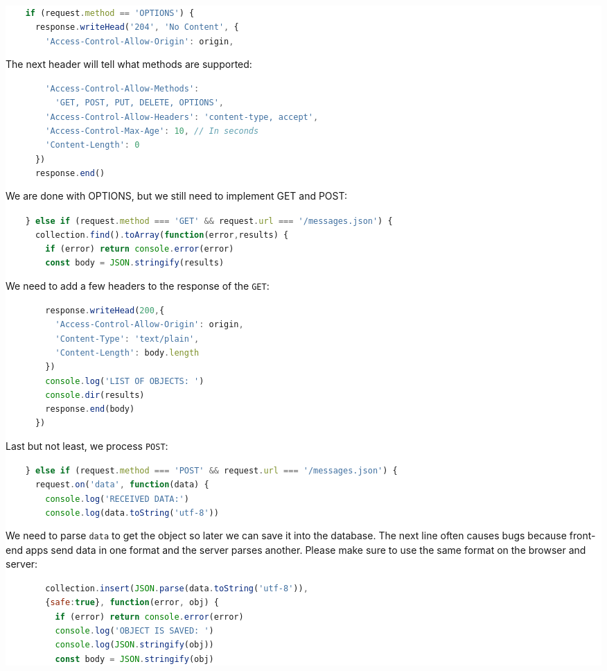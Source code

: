 ```js
    if (request.method == 'OPTIONS') {
      response.writeHead('204', 'No Content', {
        'Access-Control-Allow-Origin': origin,
```

The next header will tell what methods are supported:

```js
        'Access-Control-Allow-Methods':
          'GET, POST, PUT, DELETE, OPTIONS',
        'Access-Control-Allow-Headers': 'content-type, accept',
        'Access-Control-Max-Age': 10, // In seconds
        'Content-Length': 0
      })
      response.end()
```

We are done with OPTIONS, but we still need to implement GET and POST:

```js
    } else if (request.method === 'GET' && request.url === '/messages.json') {
      collection.find().toArray(function(error,results) {
        if (error) return console.error(error)
        const body = JSON.stringify(results)
```

We need to add a few headers to the response of the `GET`:

```js
        response.writeHead(200,{
          'Access-Control-Allow-Origin': origin,
          'Content-Type': 'text/plain',
          'Content-Length': body.length
        })
        console.log('LIST OF OBJECTS: ')
        console.dir(results)
        response.end(body)
      })
```

Last but not least, we process `POST`:

```js
    } else if (request.method === 'POST' && request.url === '/messages.json') {
      request.on('data', function(data) {
        console.log('RECEIVED DATA:')
        console.log(data.toString('utf-8'))
```

We need to parse `data` to get the object so later we can save it into the database. The next line often causes bugs because front-end apps send data in one format and the server parses another. Please make sure to use the same format on the browser and server:

```js
        collection.insert(JSON.parse(data.toString('utf-8')),
        {safe:true}, function(error, obj) {
          if (error) return console.error(error)
          console.log('OBJECT IS SAVED: ')
          console.log(JSON.stringify(obj))
          const body = JSON.stringify(obj)
```
